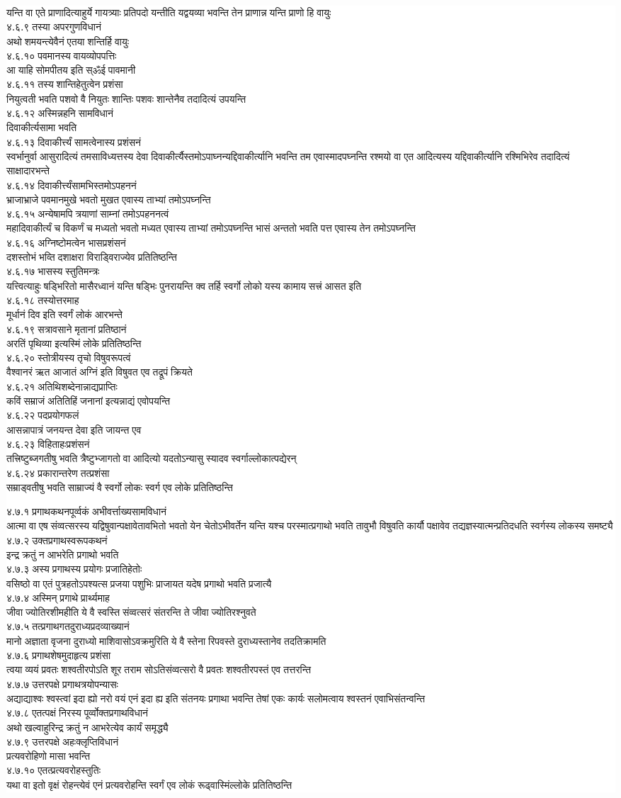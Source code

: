 यन्ति वा एते प्राणादित्याहुर्ये गायत्र्याः प्रतिपदो यन्तीति यद्वयव्या भवन्ति तेन प्राणान्न यन्ति प्राणो हि वायुः  
४.६.९ तस्या अपरगुणविधानं  
अथो शमयन्त्येवैनं एतया शन्तिर्हि वायुः  
४.६.१० पवमानस्य वायव्योपपत्तिः  
आ याहि सोमपीतय इति स्ॐई पावमानी  
४.६.११ तस्य शान्तिहेतुत्वेन प्रशंसा  
नियुत्वती भवति पशवो वै नियुतः शान्तिः पशवः शान्तेनैव तदादित्यं उपयन्ति  
४.६.१२ अस्मिन्नहनि सामविधानं  
दिवाकीर्त्यसामा भवति  
४.६.१३ दिवाकीर्त्त्यं सामत्वेनास्य प्रशंसनं  
स्वर्भानुर्वा आसुरादित्यं तमसाविध्यत्तस्य देवा दिवाकीर्त्यैस्तमोऽपाघ्नन्यद्दिवाकीर्त्यानि भवन्ति तम एवास्मादपघ्नन्ति रश्मयो वा एत आदित्यस्य यद्दिवाकीर्त्यानि रश्मिभिरेव तदादित्यं साक्षादारभन्ते  
४.६.१४ दिवाकीर्त्त्यंसामभिस्तमोऽपहननं  
भ्राजाभ्राजे पवमानमुखे भवतो मुखत एवास्य ताभ्यां तमोऽपघ्नन्ति  
४.६.१५ अन्येषामपि त्रयाणां साम्नां तमोऽपहननत्वं  
महादिवाकीर्त्यं च विकर्णं च मध्यतो भवतो मध्यत एवास्य ताभ्यां तमोऽपघ्नन्ति भासं अन्ततो भवति पत्त एवास्य तेन तमोऽपघ्नन्ति  
४.६.१६ अग्निष्टोमत्वेन भासप्रशंसनं  
दशस्तोभं भव्ति दशाक्षरा विराड्विराज्येव प्रतितिष्ठन्ति  
४.६.१७ भासस्य स्तुतिमन्त्रः  
यत्त्वित्याहुः षड्भिरितो मासैरध्वानं यन्ति षड्भिः पुनरायन्ति क्व तर्हि स्वर्गो लोको यस्य कामाय सत्त्रं आसत इति  
४.६.१८ तस्योत्तरमाह  
मूर्धानं दिव इति स्वर्गं लोकं आरभन्ते  
४.६.१९ सत्रावसाने मृतानां प्रतिष्ठानं  
अरतिं पृथिव्या इत्यस्मिं लोके प्रतितिष्ठन्ति  
४.६.२० स्तोत्रीयस्य तृचो विषुवरूपत्वं  
वैश्वानरं ऋत आजातं अग्निं इति विषुवत एव तद्रूपं क्रियते  
४.६.२१ अतिथिशब्देनान्नाद्यप्राप्तिः  
कविं सम्राजं अतितिहिं जनानां इत्यन्नाद्यं एवोपयन्ति  
४.६.२२ पदप्रयोगफलं  
आसन्नापात्रं जनयन्त देवा इति जायन्त एव  
४.६.२३ विहिताहःप्रशंसनं  
तत्त्रिष्टुब्जगतीषु भवति त्रैष्टुभ्जागतो वा आदित्यो यदतोऽन्यासु स्यादव स्वर्गाल्लोकात्पद्येरन्  
४.६.२४ प्रकारान्तरेण तत्प्रशंसा  
सम्राड्वतीषु भवति साम्राज्यं वै स्वर्गो लोकः स्वर्ग एव लोके प्रतितिष्ठन्ति  
  
४.७.१ प्रगाथकथनपूर्व्वकं अभीवर्त्ताख्यसामविधानं  
आत्मा वा एष संव्वत्सरस्य यद्विषुवान्पक्षावेतावभितो भवतो येन चेतोऽभीवर्तेन यन्ति यश्च परस्मात्प्रगाथो भवति तावुभौ विषुवति कार्यौ पक्षावेव तद्यज्ञस्यात्मन्प्रतिदधति स्वर्गस्य लोकस्य समष्ट्यै  
४.७.२ उक्तप्रगाथस्वरूपकथनं  
इन्द्र क्रतुं न आभरेति प्रगाथो भवति  
४.७.३ अस्य प्रगाथस्य प्रयोगः प्रजातिहेतोः  
वसिष्ठो वा एतं पुत्रहतोऽपश्यत्स प्रजया पशुभिः प्राजायत यदेष प्रगाथो भवति प्रजात्यै  
४.७.४ अस्मिन् प्रगाथे प्रार्थ्यमाह  
जीवा ज्योतिरशीमहीति ये वै स्वस्ति संव्वत्सरं संतरन्ति ते जीवा ज्योतिरश्नुवते  
४.७.५ तत्प्रगाथगतदुराध्यप्रदव्याख्यानं  
मानो अज्ञाता वृजना दुराध्यो माशिवासोऽवक्रमुरिति ये वै स्तेना रिपवस्ते दुराध्यस्तानेव तदतिक्रामति  
४.७.६ प्रगाथशेषमुदाहृत्य प्रशंसा  
त्वया व्ययं प्रवतः शश्वतीरपोऽति शूर तराम सोऽतिसंव्वत्सरो वै प्रवतः शश्वतीरपस्तं एव तत्तरन्ति  
४.७.७ उत्तरपक्षे प्रगाथत्रयोपन्यासः  
अद्याद्याश्वः श्वस्त्वां इदा ह्यो नरो वयं एनं इदा ह्य इति संतनयः प्रगाथा भवन्ति तेषां एकः कार्यः सलोमत्वाय श्वस्तनं एवाभिसंतन्वन्ति  
४.७.८ एतत्पक्षं निरस्य पूर्व्वोक्तप्रगाथविधानं  
अथो खल्वाहुरिन्द्र क्रतुं न आभरेत्येव कार्यं समृद्ध्यै  
४.७.९ उत्तरपक्षे अहःक्लृप्तिविधानं  
प्रत्यवरोहिणो मासा भवन्ति  
४.७.१० एतत्प्रत्यवरोहस्तुतिः  
यथा वा इतो वृक्षं रोहन्त्येवं एनं प्रत्यवरोहन्ति स्वर्गं एव लोकं रूढ्वास्मिंल्लोके प्रतितिष्ठन्ति  
  